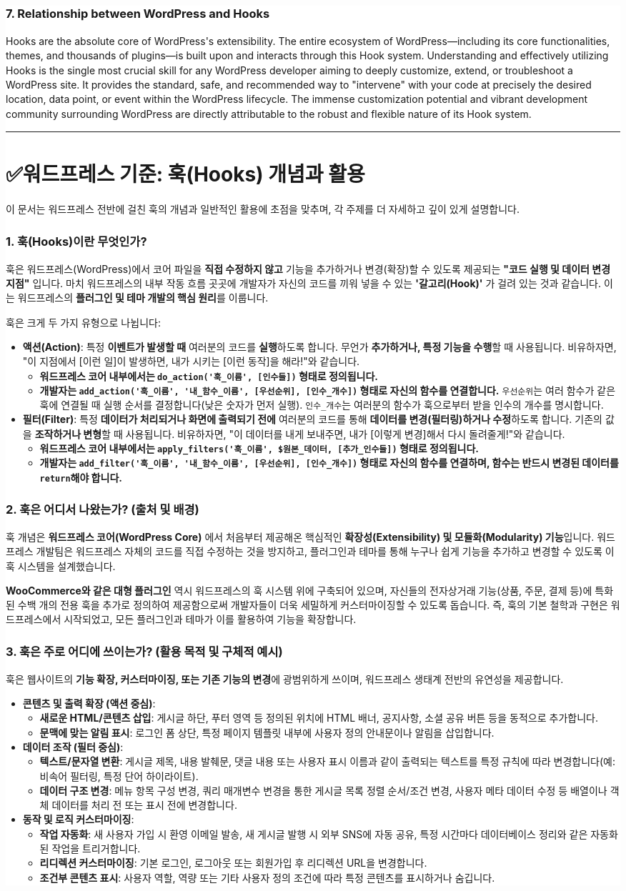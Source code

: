 ### 7. Relationship between WordPress and Hooks
Hooks are the absolute core of WordPress's extensibility. The entire ecosystem of WordPress—including its core functionalities, themes, and thousands of plugins—is built upon and interacts through this Hook system. Understanding and effectively utilizing Hooks is the single most crucial skill for any WordPress developer aiming to deeply customize, extend, or troubleshoot a WordPress site. It provides the standard, safe, and recommended way to "intervene" with your code at precisely the desired location, data point, or event within the WordPress lifecycle. The immense customization potential and vibrant development community surrounding WordPress are directly attributable to the robust and flexible nature of its Hook system.

---

# ✅워드프레스 기준: 훅(Hooks) 개념과 활용

이 문서는 워드프레스 전반에 걸친 훅의 개념과 일반적인 활용에 초점을 맞추며, 각 주제를 더 자세하고 깊이 있게 설명합니다.

### 1. 훅(Hooks)이란 무엇인가?
훅은 워드프레스(WordPress)에서 코어 파일을 **직접 수정하지 않고** 기능을 추가하거나 변경(확장)할 수 있도록 제공되는 **"코드 실행 및 데이터 변경 지점"** 입니다. 마치 워드프레스의 내부 작동 흐름 곳곳에 개발자가 자신의 코드를 끼워 넣을 수 있는 **'갈고리(Hook)'** 가 걸려 있는 것과 같습니다. 이는 워드프레스의 **플러그인 및 테마 개발의 핵심 원리**를 이룹니다.

훅은 크게 두 가지 유형으로 나뉩니다:
* **액션(Action)**: 특정 **이벤트가 발생할 때** 여러분의 코드를 **실행**하도록 합니다. 무언가 **추가하거나, 특정 기능을 수행**할 때 사용됩니다. 비유하자면, "이 지점에서 [이런 일]이 발생하면, 내가 시키는 [이런 동작]을 해라!"와 같습니다.
    * **워드프레스 코어 내부에서는 `do_action('훅_이름', [인수들])` 형태로 정의됩니다.**
    * **개발자는 `add_action('훅_이름', '내_함수_이름', [우선순위], [인수_개수])` 형태로 자신의 함수를 연결합니다.** `우선순위`는 여러 함수가 같은 훅에 연결될 때 실행 순서를 결정합니다(낮은 숫자가 먼저 실행). `인수_개수`는 여러분의 함수가 훅으로부터 받을 인수의 개수를 명시합니다.
* **필터(Filter)**: 특정 **데이터가 처리되거나 화면에 출력되기 전에** 여러분의 코드를 통해 **데이터를 변경(필터링)하거나 수정**하도록 합니다. 기존의 값을 **조작하거나 변형**할 때 사용됩니다. 비유하자면, "이 데이터를 내게 보내주면, 내가 [이렇게 변경]해서 다시 돌려줄게!"와 같습니다.
    * **워드프레스 코어 내부에서는 `apply_filters('훅_이름', $원본_데이터, [추가_인수들])` 형태로 정의됩니다.**
    * **개발자는 `add_filter('훅_이름', '내_함수_이름', [우선순위], [인수_개수])` 형태로 자신의 함수를 연결하며, 함수는 반드시 변경된 데이터를 `return`해야 합니다.**

### 2. 훅은 어디서 나왔는가? (출처 및 배경)
훅 개념은 **워드프레스 코어(WordPress Core)** 에서 처음부터 제공해온 핵심적인 **확장성(Extensibility) 및 모듈화(Modularity) 기능**입니다. 워드프레스 개발팀은 워드프레스 자체의 코드를 직접 수정하는 것을 방지하고, 플러그인과 테마를 통해 누구나 쉽게 기능을 추가하고 변경할 수 있도록 이 훅 시스템을 설계했습니다.

**WooCommerce와 같은 대형 플러그인** 역시 워드프레스의 훅 시스템 위에 구축되어 있으며, 자신들의 전자상거래 기능(상품, 주문, 결제 등)에 특화된 수백 개의 전용 훅을 추가로 정의하여 제공함으로써 개발자들이 더욱 세밀하게 커스터마이징할 수 있도록 돕습니다. 즉, 훅의 기본 철학과 구현은 워드프레스에서 시작되었고, 모든 플러그인과 테마가 이를 활용하여 기능을 확장합니다.

### 3. 훅은 주로 어디에 쓰이는가? (활용 목적 및 구체적 예시)
훅은 웹사이트의 **기능 확장, 커스터마이징, 또는 기존 기능의 변경**에 광범위하게 쓰이며, 워드프레스 생태계 전반의 유연성을 제공합니다.

* **콘텐츠 및 출력 확장 (액션 중심)**:
    * **새로운 HTML/콘텐츠 삽입**: 게시글 하단, 푸터 영역 등 정의된 위치에 HTML 배너, 공지사항, 소셜 공유 버튼 등을 동적으로 추가합니다.
    * **문맥에 맞는 알림 표시**: 로그인 폼 상단, 특정 페이지 템플릿 내부에 사용자 정의 안내문이나 알림을 삽입합니다.
* **데이터 조작 (필터 중심)**:
    * **텍스트/문자열 변환**: 게시글 제목, 내용 발췌문, 댓글 내용 또는 사용자 표시 이름과 같이 출력되는 텍스트를 특정 규칙에 따라 변경합니다(예: 비속어 필터링, 특정 단어 하이라이트).
    * **데이터 구조 변경**: 메뉴 항목 구성 변경, 쿼리 매개변수 변경을 통한 게시글 목록 정렬 순서/조건 변경, 사용자 메타 데이터 수정 등 배열이나 객체 데이터를 처리 전 또는 표시 전에 변경합니다.
* **동작 및 로직 커스터마이징**:
    * **작업 자동화**: 새 사용자 가입 시 환영 이메일 발송, 새 게시글 발행 시 외부 SNS에 자동 공유, 특정 시간마다 데이터베이스 정리와 같은 자동화된 작업을 트리거합니다.
    * **리디렉션 커스터마이징**: 기본 로그인, 로그아웃 또는 회원가입 후 리디렉션 URL을 변경합니다.
    * **조건부 콘텐츠 표시**: 사용자 역할, 역량 또는 기타 사용자 정의 조건에 따라 특정 콘텐츠를 표시하거나 숨깁니다.
